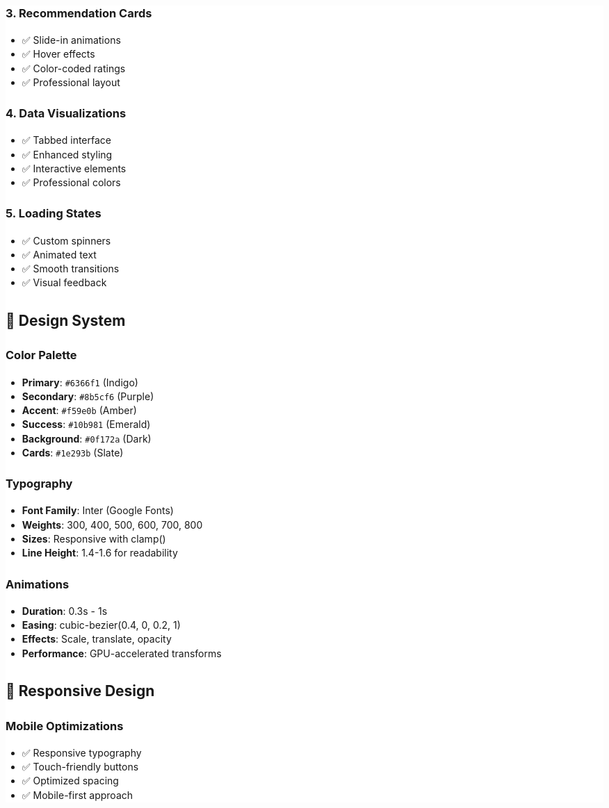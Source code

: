 ### **3. Recommendation Cards**
- ✅ Slide-in animations
- ✅ Hover effects
- ✅ Color-coded ratings
- ✅ Professional layout

### **4. Data Visualizations**
- ✅ Tabbed interface
- ✅ Enhanced styling
- ✅ Interactive elements
- ✅ Professional colors

### **5. Loading States**
- ✅ Custom spinners
- ✅ Animated text
- ✅ Smooth transitions
- ✅ Visual feedback

## 🎨 **Design System**

### **Color Palette**
- **Primary**: `#6366f1` (Indigo)
- **Secondary**: `#8b5cf6` (Purple)
- **Accent**: `#f59e0b` (Amber)
- **Success**: `#10b981` (Emerald)
- **Background**: `#0f172a` (Dark)
- **Cards**: `#1e293b` (Slate)

### **Typography**
- **Font Family**: Inter (Google Fonts)
- **Weights**: 300, 400, 500, 600, 700, 800
- **Sizes**: Responsive with clamp()
- **Line Height**: 1.4-1.6 for readability

### **Animations**
- **Duration**: 0.3s - 1s
- **Easing**: cubic-bezier(0.4, 0, 0.2, 1)
- **Effects**: Scale, translate, opacity
- **Performance**: GPU-accelerated transforms

## 📱 **Responsive Design**

### **Mobile Optimizations**
- ✅ Responsive typography
- ✅ Touch-friendly buttons
- ✅ Optimized spacing
- ✅ Mobile-first approach
